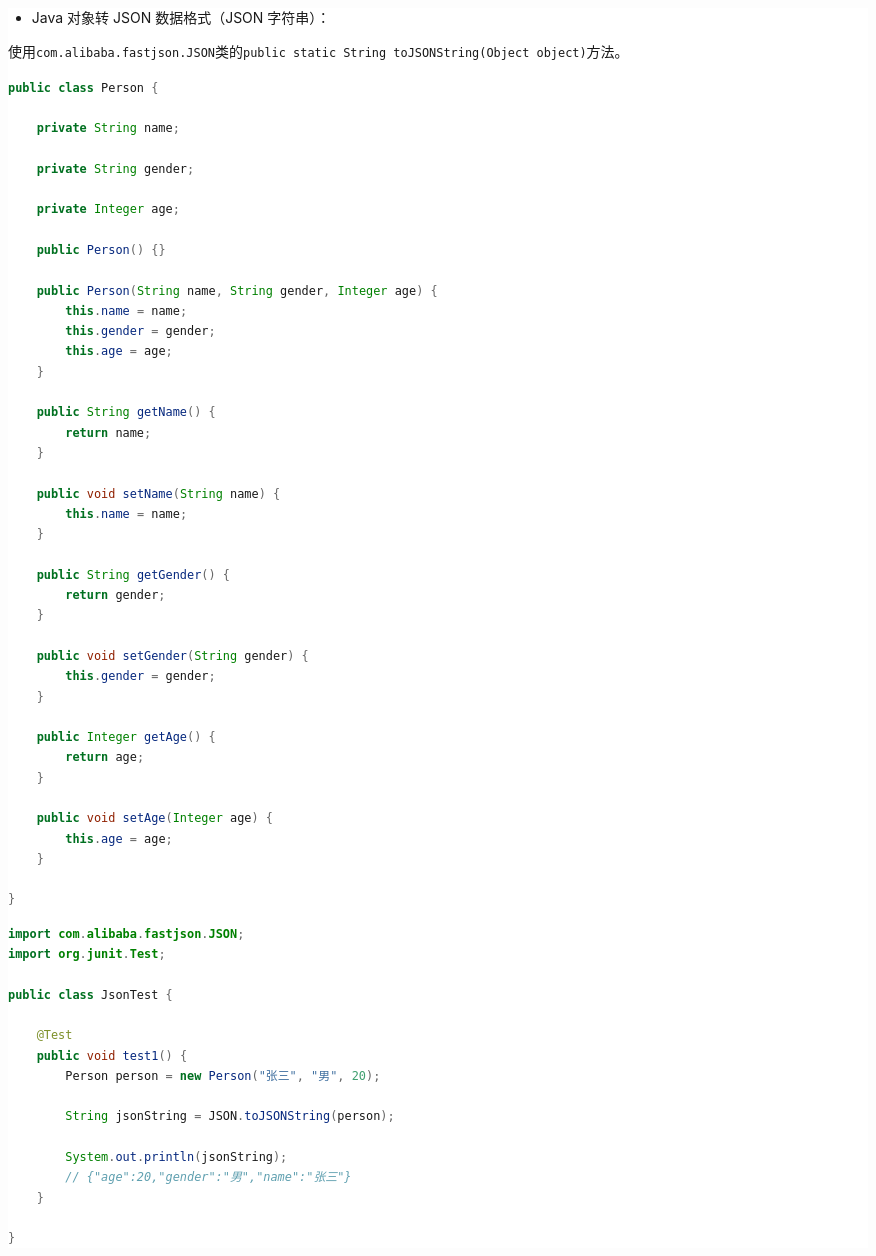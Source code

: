- Java 对象转 JSON 数据格式（JSON 字符串）：

使用`com.alibaba.fastjson.JSON`类的`public static String toJSONString(Object object)`方法。

```java
public class Person {

    private String name;

    private String gender;

    private Integer age;

    public Person() {}

    public Person(String name, String gender, Integer age) {
        this.name = name;
        this.gender = gender;
        this.age = age;
    }

    public String getName() {
        return name;
    }

    public void setName(String name) {
        this.name = name;
    }

    public String getGender() {
        return gender;
    }

    public void setGender(String gender) {
        this.gender = gender;
    }

    public Integer getAge() {
        return age;
    }

    public void setAge(Integer age) {
        this.age = age;
    }

}
```

```java
import com.alibaba.fastjson.JSON;
import org.junit.Test;

public class JsonTest {

    @Test
    public void test1() {
        Person person = new Person("张三", "男", 20);

        String jsonString = JSON.toJSONString(person);

        System.out.println(jsonString);
        // {"age":20,"gender":"男","name":"张三"}
    }

}
```